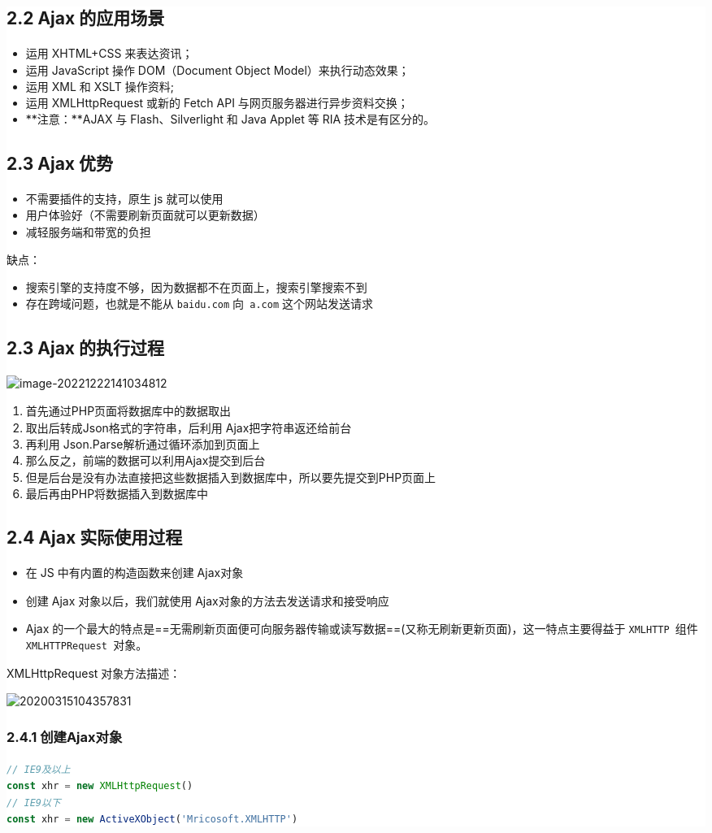 

## 2.2 Ajax 的应用场景

- 运用 XHTML+CSS 来表达资讯；
- 运用 JavaScript 操作 DOM（Document Object Model）来执行动态效果；
- 运用 XML 和 XSLT 操作资料;
- 运用 XMLHttpRequest 或新的 Fetch API 与网页服务器进行异步资料交换；
- **注意：**AJAX 与 Flash、Silverlight 和 Java Applet 等 RIA 技术是有区分的。



## 2.3 Ajax 优势

- 不需要插件的⽀持，原⽣ js 就可以使⽤
- ⽤户体验好（不需要刷新⻚⾯就可以更新数据）
- 减轻服务端和带宽的负担

缺点：

- 搜索引擎的⽀持度不够，因为数据都不在⻚⾯上，搜索引擎搜索不到
- 存在跨域问题，也就是不能从 `baidu.com` 向` a.com` 这个网站发送请求



## 2.3 Ajax 的执行过程

![image-20221222141034812](https://xingqiu-tuchuang-1256524210.cos.ap-shanghai.myqcloud.com/2767/image-20221222141034812.png)

1. 首先通过PHP页面将数据库中的数据取出
2. 取出后转成Json格式的字符串，后利用 Ajax把字符串返还给前台
3. 再利用 Json.Parse解析通过循环添加到页面上
4. 那么反之，前端的数据可以利用Ajax提交到后台
5. 但是后台是没有办法直接把这些数据插入到数据库中，所以要先提交到PHP页面上
6. 最后再由PHP将数据插入到数据库中



## 2.4 Ajax 实际使用过程

- 在 JS 中有内置的构造函数来创建 Ajax对象

- 创建 Ajax 对象以后，我们就使⽤ Ajax对象的⽅法去发送请求和接受响应

- Ajax 的一个最大的特点是==无需刷新页面便可向服务器传输或读写数据==(又称无刷新更新页面)，这一特点主要得益于 `XMLHTTP `组件 `XMLHTTPRequest `对象。

XMLHttpRequest 对象方法描述：

![20200315104357831](https://xingqiu-tuchuang-1256524210.cos.ap-shanghai.myqcloud.com/2767/20200315104357831.png)



### 2.4.1 创建Ajax对象

~~~js
// IE9及以上
const xhr = new XMLHttpRequest()
// IE9以下
const xhr = new ActiveXObject('Mricosoft.XMLHTTP')
~~~
